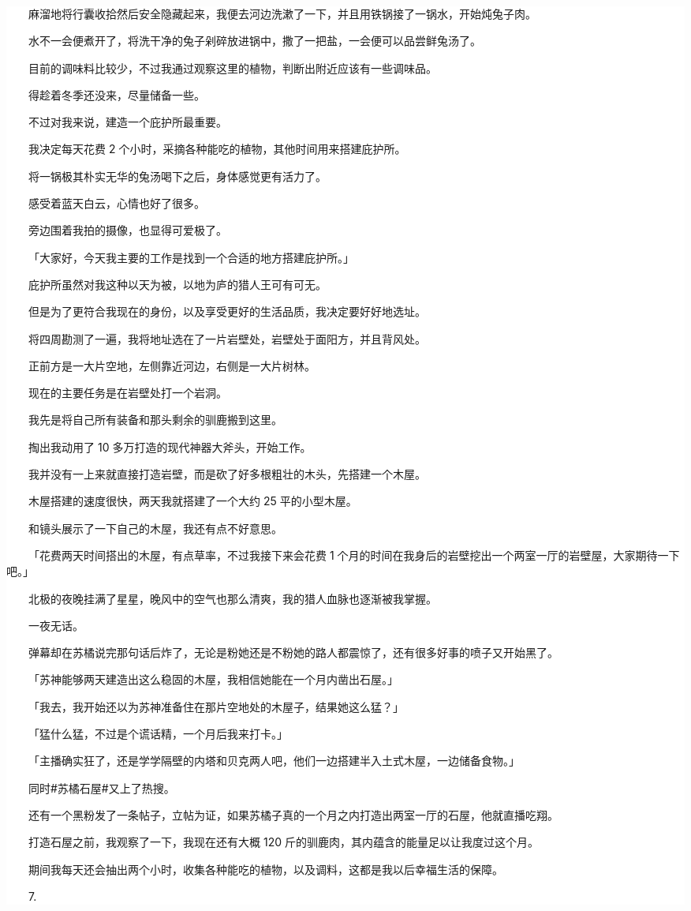 &emsp;&emsp;麻溜地将行囊收拾然后安全隐藏起来，我便去河边洗漱了一下，并且用铁锅接了一锅水，开始炖兔子肉。  
  
&emsp;&emsp;水不一会便煮开了，将洗干净的兔子剁碎放进锅中，撒了一把盐，一会便可以品尝鲜兔汤了。  
  
&emsp;&emsp;目前的调味料比较少，不过我通过观察这里的植物，判断出附近应该有一些调味品。  
  
&emsp;&emsp;得趁着冬季还没来，尽量储备一些。  
  
&emsp;&emsp;不过对我来说，建造一个庇护所最重要。  
  
&emsp;&emsp;我决定每天花费 2 个小时，采摘各种能吃的植物，其他时间用来搭建庇护所。  
  
&emsp;&emsp;将一锅极其朴实无华的兔汤喝下之后，身体感觉更有活力了。  
  
&emsp;&emsp;感受着蓝天白云，心情也好了很多。  
  
&emsp;&emsp;旁边围着我拍的摄像，也显得可爱极了。  
  
&emsp;&emsp;「大家好，今天我主要的工作是找到一个合适的地方搭建庇护所。」  
  
&emsp;&emsp;庇护所虽然对我这种以天为被，以地为庐的猎人王可有可无。  
  
&emsp;&emsp;但是为了更符合我现在的身份，以及享受更好的生活品质，我决定要好好地选址。  
  
&emsp;&emsp;将四周勘测了一遍，我将地址选在了一片岩壁处，岩壁处于面阳方，并且背风处。  
  
&emsp;&emsp;正前方是一大片空地，左侧靠近河边，右侧是一大片树林。  
  
&emsp;&emsp;现在的主要任务是在岩壁处打一个岩洞。  
  
&emsp;&emsp;我先是将自己所有装备和那头剩余的驯鹿搬到这里。  
  
&emsp;&emsp;掏出我动用了 10 多万打造的现代神器大斧头，开始工作。  
  
&emsp;&emsp;我并没有一上来就直接打造岩壁，而是砍了好多根粗壮的木头，先搭建一个木屋。  
  
&emsp;&emsp;木屋搭建的速度很快，两天我就搭建了一个大约 25 平的小型木屋。  
  
&emsp;&emsp;和镜头展示了一下自己的木屋，我还有点不好意思。  
  
&emsp;&emsp;「花费两天时间搭出的木屋，有点草率，不过我接下来会花费 1 个月的时间在我身后的岩壁挖出一个两室一厅的岩壁屋，大家期待一下吧。」  
  
&emsp;&emsp;北极的夜晚挂满了星星，晚风中的空气也那么清爽，我的猎人血脉也逐渐被我掌握。  
  
&emsp;&emsp;一夜无话。  
  
&emsp;&emsp;弹幕却在苏橘说完那句话后炸了，无论是粉她还是不粉她的路人都震惊了，还有很多好事的喷子又开始黑了。  
  
&emsp;&emsp;「苏神能够两天建造出这么稳固的木屋，我相信她能在一个月内凿出石屋。」  
  
&emsp;&emsp;「我去，我开始还以为苏神准备住在那片空地处的木屋子，结果她这么猛？」  
  
&emsp;&emsp;「猛什么猛，不过是个谎话精，一个月后我来打卡。」  
  
&emsp;&emsp;「主播确实狂了，还是学学隔壁的内塔和贝克两人吧，他们一边搭建半入土式木屋，一边储备食物。」  
  
&emsp;&emsp;同时#苏橘石屋#又上了热搜。  
  
&emsp;&emsp;还有一个黑粉发了一条帖子，立帖为证，如果苏橘子真的一个月之内打造出两室一厅的石屋，他就直播吃翔。  
  
&emsp;&emsp;打造石屋之前，我观察了一下，我现在还有大概 120 斤的驯鹿肉，其内蕴含的能量足以让我度过这个月。  
  
&emsp;&emsp;期间我每天还会抽出两个小时，收集各种能吃的植物，以及调料，这都是我以后幸福生活的保障。  
  
&emsp;&emsp;7.  
  